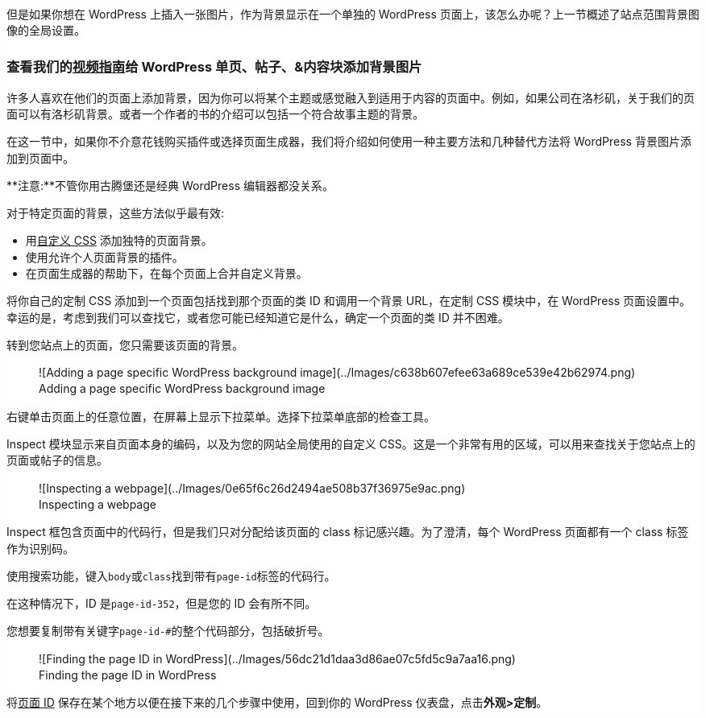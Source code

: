 但是如果你想在 WordPress 上插入一张图片，作为背景显示在一个单独的 WordPress 页面上，该怎么办呢？上一节概述了站点范围背景图像的全局设置。

### 查看我们的[视频指南](https://www.youtube.com/watch?v=ewE57bZIyRE)给 WordPress 单页、帖子、&内容块添加背景图片

<kinsta-video src="https://www.youtube.com/watch?v=ewE57bZIyRE"></kinsta-video>

许多人喜欢在他们的页面上添加背景，因为你可以将某个主题或感觉融入到适用于内容的页面中。例如，如果公司在洛杉矶，关于我们的页面可以有洛杉矶背景。或者一个作者的书的介绍可以包括一个符合故事主题的背景。

在这一节中，如果你不介意花钱购买插件或选择页面生成器，我们将介绍如何使用一种主要方法和几种替代方法将 WordPress 背景图片添加到页面中。

**注意:**不管你用古腾堡还是经典 WordPress 编辑器都没关系。

对于特定页面的背景，这些方法似乎最有效:

*   用[自定义 CSS](https://kinsta.com/blog/wordpress-css/) 添加独特的页面背景。
*   使用允许个人页面背景的插件。
*   在页面生成器的帮助下，在每个页面上合并自定义背景。

将你自己的定制 CSS 添加到一个页面包括找到那个页面的类 ID 和调用一个背景 URL，在定制 CSS 模块中，在 WordPress 页面设置中。幸运的是，考虑到我们可以查找它，或者您可能已经知道它是什么，确定一个页面的类 ID 并不困难。

转到您站点上的页面，您只需要该页面的背景。

<figure id="attachment_89232" aria-describedby="caption-attachment-89232" style="width: 1473px" class="wp-caption alignnone">![Adding a page specific WordPress background image](../Images/c638b607efee63a689ce539e42b62974.png)

<figcaption id="caption-attachment-89232" class="wp-caption-text">Adding a page specific WordPress background image</figcaption>

</figure>

右键单击页面上的任意位置，在屏幕上显示下拉菜单。选择下拉菜单底部的检查工具。

Inspect 模块显示来自页面本身的编码，以及为您的网站全局使用的自定义 CSS。这是一个非常有用的区域，可以用来查找关于您站点上的页面或帖子的信息。

<figure id="attachment_89231" aria-describedby="caption-attachment-89231" style="width: 1106px" class="wp-caption alignnone">![Inspecting a webpage](../Images/0e65f6c26d2494ae508b37f36975e9ac.png)

<figcaption id="caption-attachment-89231" class="wp-caption-text">Inspecting a webpage</figcaption>

</figure>

Inspect 框包含页面中的代码行，但是我们只对分配给该页面的 class 标记感兴趣。为了澄清，每个 WordPress 页面都有一个 class 标签作为识别码。

使用搜索功能，键入`body`或`class`找到带有`page-id`标签的代码行。

在这种情况下，ID 是`page-id-352`，但是您的 ID 会有所不同。

您想要复制带有关键字`page-id-#`的整个代码部分，包括破折号。

<figure id="attachment_89230" aria-describedby="caption-attachment-89230" style="width: 1251px" class="wp-caption alignnone">![Finding the page ID in WordPress](../Images/56dc21d1daa3d86ae07c5fd5c9a7aa16.png)

<figcaption id="caption-attachment-89230" class="wp-caption-text">Finding the page ID in WordPress</figcaption>

</figure>

将[页面 ID](https://kinsta.com/blog/wordpress-get-post-id/) 保存在某个地方以便在接下来的几个步骤中使用，回到你的 WordPress 仪表盘，点击**外观>定制**。
